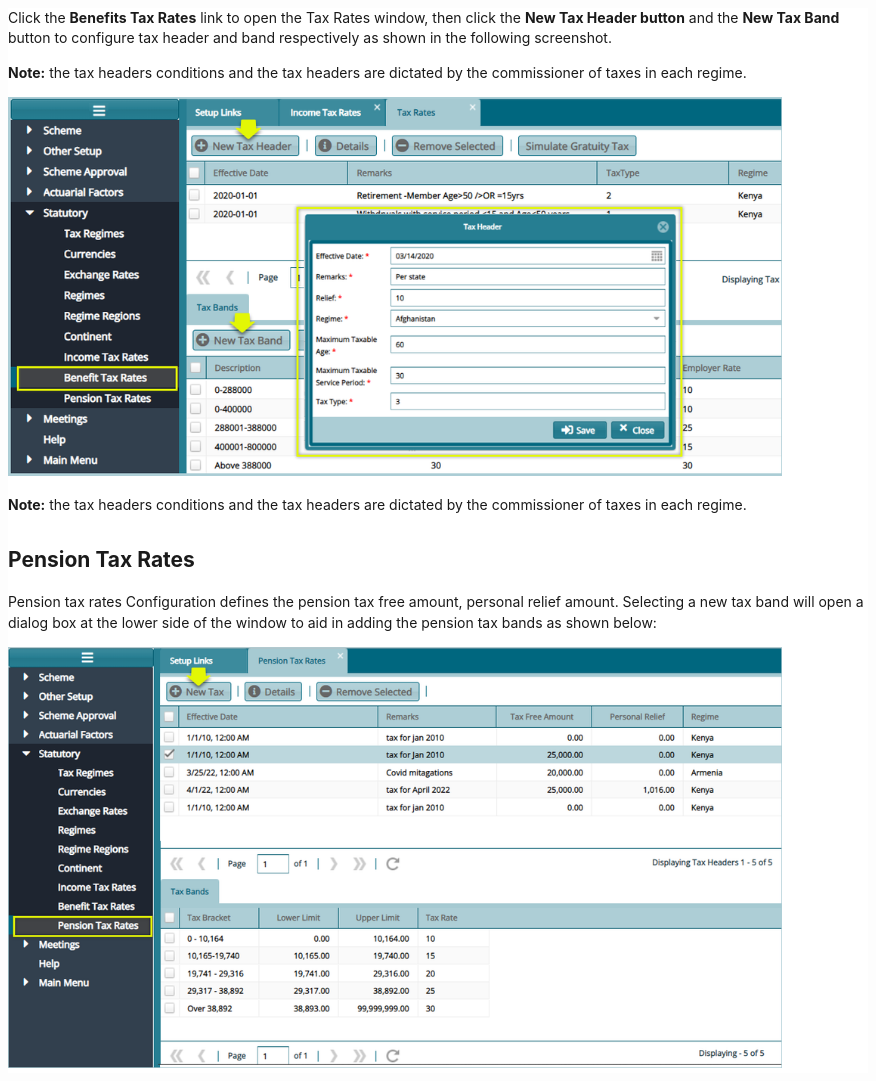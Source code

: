 Click the **Benefits Tax Rates** link to open the Tax Rates window, then click the **New Tax Header button** and the **New Tax Band** button to configure tax header and band respectively as shown in the following screenshot.

**Note:** the tax headers conditions and the tax headers are dictated by the commissioner of taxes in each regime.

<img  alt="Income Tax Rates" width="90%" height="auto"  class="center"  src="../media2/schemeM39.png">  

**Note:** the tax headers conditions and the tax headers are dictated by the commissioner of taxes in each regime.

## Pension Tax Rates

Pension tax rates Configuration defines the pension tax free amount, personal relief amount. Selecting a new tax band will open a dialog box at the lower side of the window to aid in adding the pension tax bands as shown below:

<img  alt="Income Tax Rates" width="90%" height="auto"  class="center"  src="../media2/schemeM38.png">  
